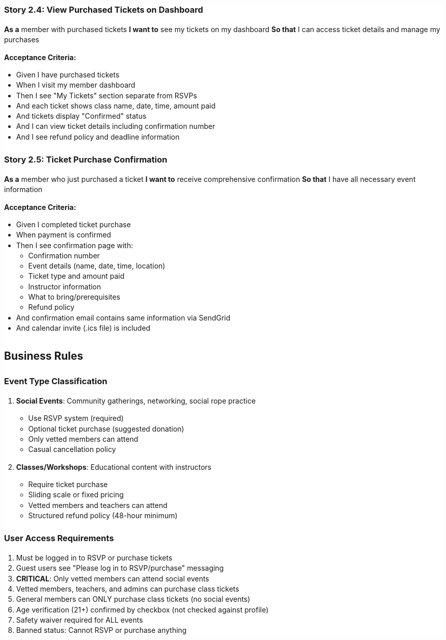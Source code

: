 ### Story 2.4: View Purchased Tickets on Dashboard
**As a** member with purchased tickets
**I want to** see my tickets on my dashboard
**So that** I can access ticket details and manage my purchases

**Acceptance Criteria:**
- Given I have purchased tickets
- When I visit my member dashboard
- Then I see "My Tickets" section separate from RSVPs
- And each ticket shows class name, date, time, amount paid
- And tickets display "Confirmed" status
- And I can view ticket details including confirmation number
- And I see refund policy and deadline information

### Story 2.5: Ticket Purchase Confirmation
**As a** member who just purchased a ticket
**I want to** receive comprehensive confirmation
**So that** I have all necessary event information

**Acceptance Criteria:**
- Given I completed ticket purchase
- When payment is confirmed
- Then I see confirmation page with:
  - Confirmation number
  - Event details (name, date, time, location)
  - Ticket type and amount paid
  - Instructor information
  - What to bring/prerequisites
  - Refund policy
- And confirmation email contains same information via SendGrid
- And calendar invite (.ics file) is included

## Business Rules

### Event Type Classification
1. **Social Events**: Community gatherings, networking, social rope practice
   - Use RSVP system (required)
   - Optional ticket purchase (suggested donation)
   - Only vetted members can attend
   - Casual cancellation policy

2. **Classes/Workshops**: Educational content with instructors
   - Require ticket purchase
   - Sliding scale or fixed pricing
   - Vetted members and teachers can attend
   - Structured refund policy (48-hour minimum)

### User Access Requirements
1. Must be logged in to RSVP or purchase tickets
2. Guest users see "Please log in to RSVP/purchase" messaging
3. **CRITICAL**: Only vetted members can attend social events
4. Vetted members, teachers, and admins can purchase class tickets
5. General members can ONLY purchase class tickets (no social events)
6. Age verification (21+) confirmed by checkbox (not checked against profile)
7. Safety waiver required for ALL events
8. Banned status: Cannot RSVP or purchase anything

